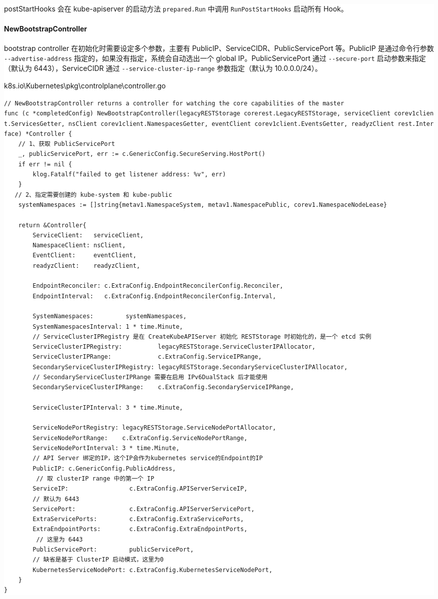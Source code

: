 postStartHooks 会在 kube-apiserver 的启动方法 `prepared.Run` 中调用 `RunPostStartHooks` 启动所有 Hook。

#### NewBootstrapController

bootstrap controller 在初始化时需要设定多个参数，主要有 PublicIP、ServiceCIDR、PublicServicePort 等。PublicIP 是通过命令行参数 `--advertise-address` 指定的，如果没有指定，系统会自动选出一个 global IP。PublicServicePort 通过 `--secure-port` 启动参数来指定（默认为 6443），ServiceCIDR 通过 `--service-cluster-ip-range` 参数指定（默认为 10.0.0.0/24）。

k8s.io\Kubernetes\pkg\controlplane\controller.go

```
// NewBootstrapController returns a controller for watching the core capabilities of the master
func (c *completedConfig) NewBootstrapController(legacyRESTStorage corerest.LegacyRESTStorage, serviceClient corev1client.ServicesGetter, nsClient corev1client.NamespacesGetter, eventClient corev1client.EventsGetter, readyzClient rest.Interface) *Controller {
    // 1、获取 PublicServicePort
	_, publicServicePort, err := c.GenericConfig.SecureServing.HostPort()
	if err != nil {
		klog.Fatalf("failed to get listener address: %v", err)
	}
   // 2、指定需要创建的 kube-system 和 kube-public
	systemNamespaces := []string{metav1.NamespaceSystem, metav1.NamespacePublic, corev1.NamespaceNodeLease}

	return &Controller{
		ServiceClient:   serviceClient,
		NamespaceClient: nsClient,
		EventClient:     eventClient,
		readyzClient:    readyzClient,

		EndpointReconciler: c.ExtraConfig.EndpointReconcilerConfig.Reconciler,
		EndpointInterval:   c.ExtraConfig.EndpointReconcilerConfig.Interval,

		SystemNamespaces:         systemNamespaces,
		SystemNamespacesInterval: 1 * time.Minute,
        // ServiceClusterIPRegistry 是在 CreateKubeAPIServer 初始化 RESTStorage 时初始化的，是一个 etcd 实例
		ServiceClusterIPRegistry:          legacyRESTStorage.ServiceClusterIPAllocator,
		ServiceClusterIPRange:             c.ExtraConfig.ServiceIPRange,
		SecondaryServiceClusterIPRegistry: legacyRESTStorage.SecondaryServiceClusterIPAllocator,
		// SecondaryServiceClusterIPRange 需要在启用 IPv6DualStack 后才能使用
		SecondaryServiceClusterIPRange:    c.ExtraConfig.SecondaryServiceIPRange,

		ServiceClusterIPInterval: 3 * time.Minute,

		ServiceNodePortRegistry: legacyRESTStorage.ServiceNodePortAllocator,
		ServiceNodePortRange:    c.ExtraConfig.ServiceNodePortRange,
		ServiceNodePortInterval: 3 * time.Minute,
        // API Server 绑定的IP，这个IP会作为kubernetes service的Endpoint的IP
		PublicIP: c.GenericConfig.PublicAddress,
         // 取 clusterIP range 中的第一个 IP
		ServiceIP:                 c.ExtraConfig.APIServerServiceIP,
		// 默认为 6443
		ServicePort:               c.ExtraConfig.APIServerServicePort,
		ExtraServicePorts:         c.ExtraConfig.ExtraServicePorts,
		ExtraEndpointPorts:        c.ExtraConfig.ExtraEndpointPorts,
		 // 这里为 6443
		PublicServicePort:         publicServicePort,
		// 缺省是基于 ClusterIP 启动模式，这里为0
		KubernetesServiceNodePort: c.ExtraConfig.KubernetesServiceNodePort,
	}
}
```
